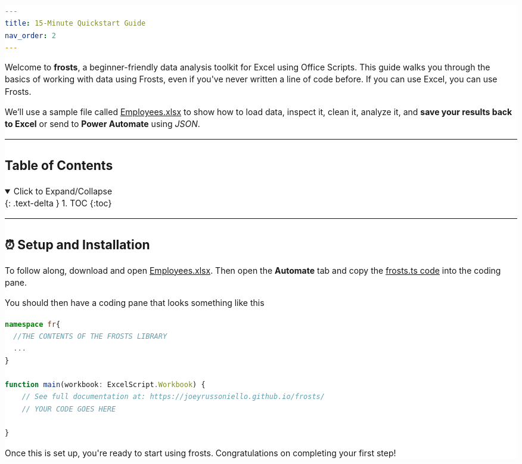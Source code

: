 ```yaml
---
title: 15-Minute Quickstart Guide
nav_order: 2
---
```


Welcome to **frosts**, a beginner-friendly data analysis toolkit for Excel using Office Scripts. This guide walks you through the basics of working with data using Frosts, even if you've never written a line of code before. If you can use Excel, you can use Frosts.

We’ll use a sample file called [Employees.xlsx](https://github.com/JoeyRussoniello/frosts/blob/main/examples/Introduction/Employees.xlsx?raw=true) to show how to load data, inspect it, clean it, analyze it, and **save your results back to Excel** or send to **Power Automate** using *JSON*.

---


## Table of Contents

<details open markdown="block">
  <summary>
    Click to Expand/Collapse
  </summary>
  {: .text-delta }
1. TOC
{:toc}
</details>

---

## ⏰ Setup and Installation

To follow along, download and open [Employees.xlsx](https://github.com/JoeyRussoniello/frosts/blob/main/examples/Introduction/Employees.xlsx?raw=true). Then open the **Automate** tab and copy the [frosts.ts code](https://github.com/JoeyRussoniello/frosts/blob/main/frosts.ts) into the coding pane.

You should then have a coding pane that looks something like this

```ts
namespace fr{
  //THE CONTENTS OF THE FROSTS LIBRARY
  ...
}

function main(workbook: ExcelScript.Workbook) {
    // See full documentation at: https://joeyrussoniello.github.io/frosts/
    // YOUR CODE GOES HERE
    
}
```

Once this is set up, you're ready to start using frosts. Congratulations on completing your first step!
